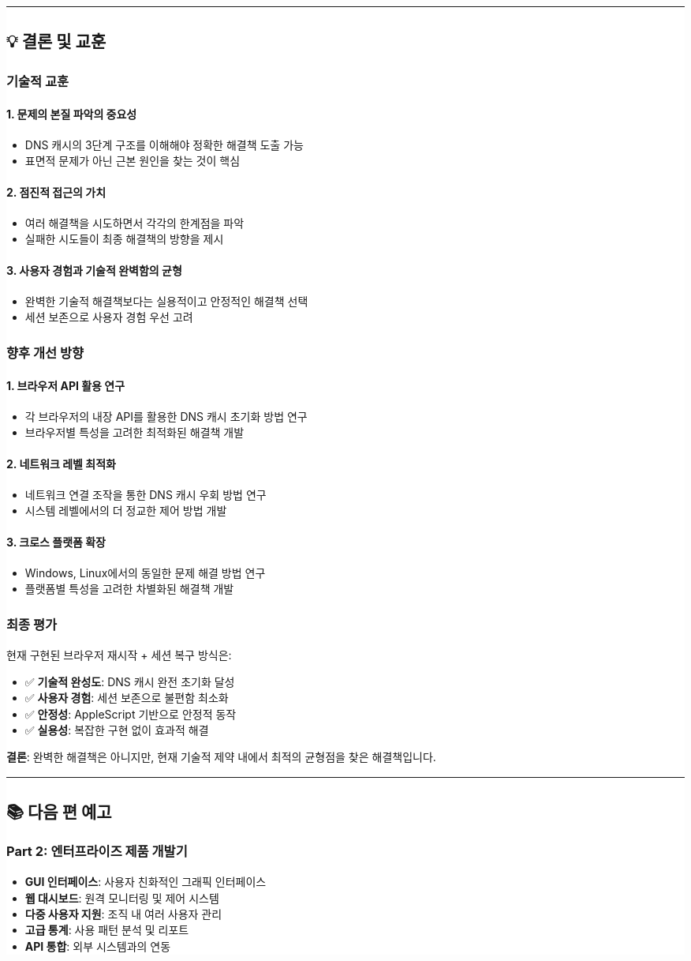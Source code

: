 ```python
```

---

## 💡 결론 및 교훈

### **기술적 교훈**

#### **1. 문제의 본질 파악의 중요성**
- DNS 캐시의 3단계 구조를 이해해야 정확한 해결책 도출 가능
- 표면적 문제가 아닌 근본 원인을 찾는 것이 핵심

#### **2. 점진적 접근의 가치**
- 여러 해결책을 시도하면서 각각의 한계점을 파악
- 실패한 시도들이 최종 해결책의 방향을 제시

#### **3. 사용자 경험과 기술적 완벽함의 균형**
- 완벽한 기술적 해결책보다는 실용적이고 안정적인 해결책 선택
- 세션 보존으로 사용자 경험 우선 고려

### **향후 개선 방향**

#### **1. 브라우저 API 활용 연구**
- 각 브라우저의 내장 API를 활용한 DNS 캐시 초기화 방법 연구
- 브라우저별 특성을 고려한 최적화된 해결책 개발

#### **2. 네트워크 레벨 최적화**
- 네트워크 연결 조작을 통한 DNS 캐시 우회 방법 연구
- 시스템 레벨에서의 더 정교한 제어 방법 개발

#### **3. 크로스 플랫폼 확장**
- Windows, Linux에서의 동일한 문제 해결 방법 연구
- 플랫폼별 특성을 고려한 차별화된 해결책 개발

### **최종 평가**

현재 구현된 브라우저 재시작 + 세션 복구 방식은:

- ✅ **기술적 완성도**: DNS 캐시 완전 초기화 달성
- ✅ **사용자 경험**: 세션 보존으로 불편함 최소화
- ✅ **안정성**: AppleScript 기반으로 안정적 동작
- ✅ **실용성**: 복잡한 구현 없이 효과적 해결

**결론**: 완벽한 해결책은 아니지만, 현재 기술적 제약 내에서 최적의 균형점을 찾은 해결책입니다.

---

## 📚 다음 편 예고

### **Part 2: 엔터프라이즈 제품 개발기**
- **GUI 인터페이스**: 사용자 친화적인 그래픽 인터페이스
- **웹 대시보드**: 원격 모니터링 및 제어 시스템
- **다중 사용자 지원**: 조직 내 여러 사용자 관리
- **고급 통계**: 사용 패턴 분석 및 리포트
- **API 통합**: 외부 시스템과의 연동
